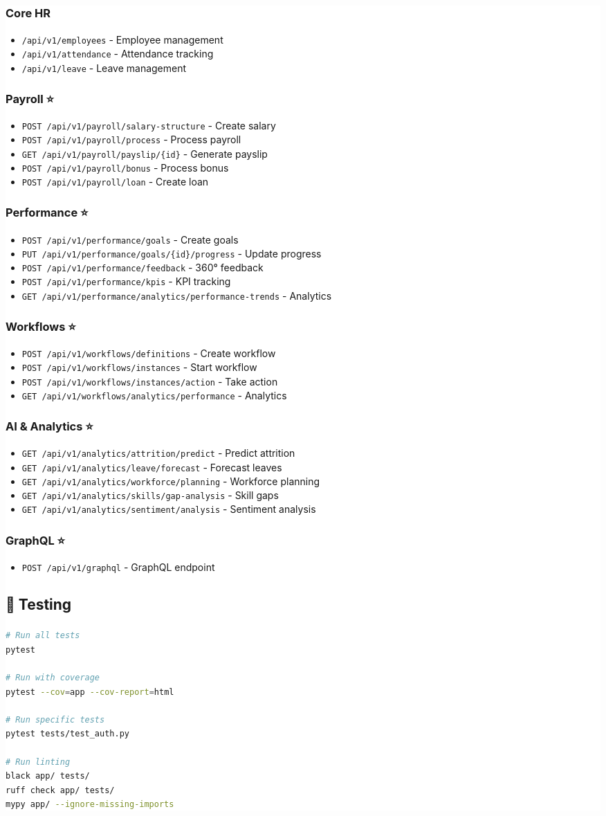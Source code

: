 ### Core HR
- `/api/v1/employees` - Employee management
- `/api/v1/attendance` - Attendance tracking
- `/api/v1/leave` - Leave management

### Payroll ⭐
- `POST /api/v1/payroll/salary-structure` - Create salary
- `POST /api/v1/payroll/process` - Process payroll
- `GET /api/v1/payroll/payslip/{id}` - Generate payslip
- `POST /api/v1/payroll/bonus` - Process bonus
- `POST /api/v1/payroll/loan` - Create loan

### Performance ⭐
- `POST /api/v1/performance/goals` - Create goals
- `PUT /api/v1/performance/goals/{id}/progress` - Update progress
- `POST /api/v1/performance/feedback` - 360° feedback
- `POST /api/v1/performance/kpis` - KPI tracking
- `GET /api/v1/performance/analytics/performance-trends` - Analytics

### Workflows ⭐
- `POST /api/v1/workflows/definitions` - Create workflow
- `POST /api/v1/workflows/instances` - Start workflow
- `POST /api/v1/workflows/instances/action` - Take action
- `GET /api/v1/workflows/analytics/performance` - Analytics

### AI & Analytics ⭐
- `GET /api/v1/analytics/attrition/predict` - Predict attrition
- `GET /api/v1/analytics/leave/forecast` - Forecast leaves
- `GET /api/v1/analytics/workforce/planning` - Workforce planning
- `GET /api/v1/analytics/skills/gap-analysis` - Skill gaps
- `GET /api/v1/analytics/sentiment/analysis` - Sentiment analysis

### GraphQL ⭐
- `POST /api/v1/graphql` - GraphQL endpoint

## 🧪 Testing

```bash
# Run all tests
pytest

# Run with coverage
pytest --cov=app --cov-report=html

# Run specific tests
pytest tests/test_auth.py

# Run linting
black app/ tests/
ruff check app/ tests/
mypy app/ --ignore-missing-imports
```
